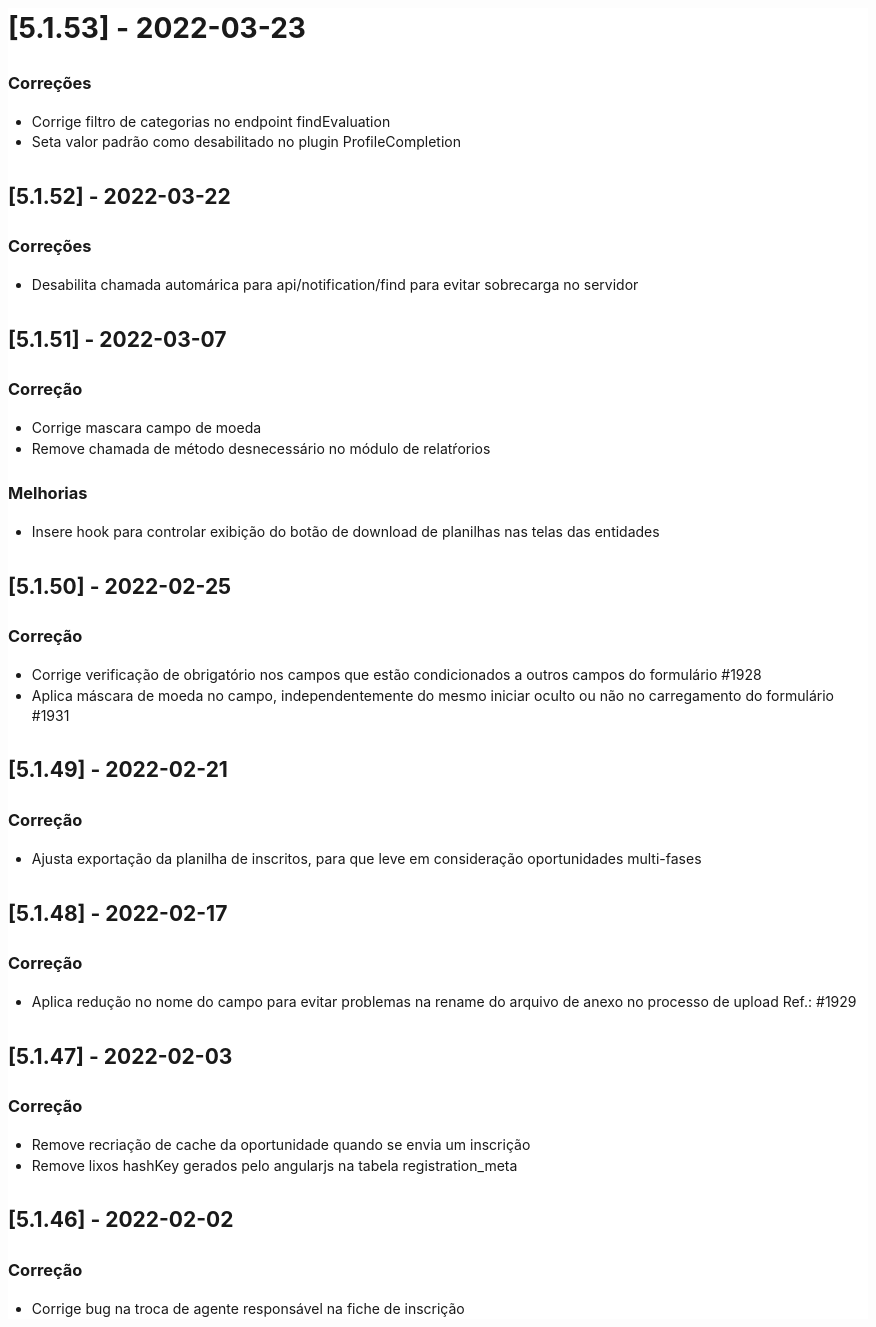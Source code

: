 # [5.1.53] - 2022-03-23

### Correções
- Corrige filtro de categorias no endpoint findEvaluation
- Seta valor padrão como desabilitado no plugin ProfileCompletion

## [5.1.52] - 2022-03-22
### Correções
- Desabilita chamada automárica para api/notification/find para evitar sobrecarga no servidor

## [5.1.51] - 2022-03-07
### Correção
- Corrige mascara campo de moeda
- Remove chamada de método desnecessário no módulo de relatŕorios

### Melhorias
- Insere hook para controlar exibição do botão de download de planilhas nas telas das entidades

## [5.1.50] - 2022-02-25
### Correção
- Corrige verificação de obrigatório nos campos que estão condicionados a outros campos do formulário #1928
- Aplica máscara de moeda no campo, independentemente do mesmo iniciar oculto ou não no carregamento do formulário #1931

## [5.1.49] - 2022-02-21
### Correção
- Ajusta exportação da planilha de inscritos, para que leve em consideração oportunidades multi-fases

## [5.1.48] - 2022-02-17
### Correção
- Aplica redução no nome do campo para evitar problemas na rename do arquivo de anexo no processo de upload Ref.: #1929

## [5.1.47] - 2022-02-03
### Correção
- Remove recriação de cache da oportunidade quando se envia um inscrição
- Remove lixos hashKey gerados pelo angularjs na tabela registration_meta

## [5.1.46] - 2022-02-02
### Correção
- Corrige bug na troca de agente responsável na fiche de inscrição
